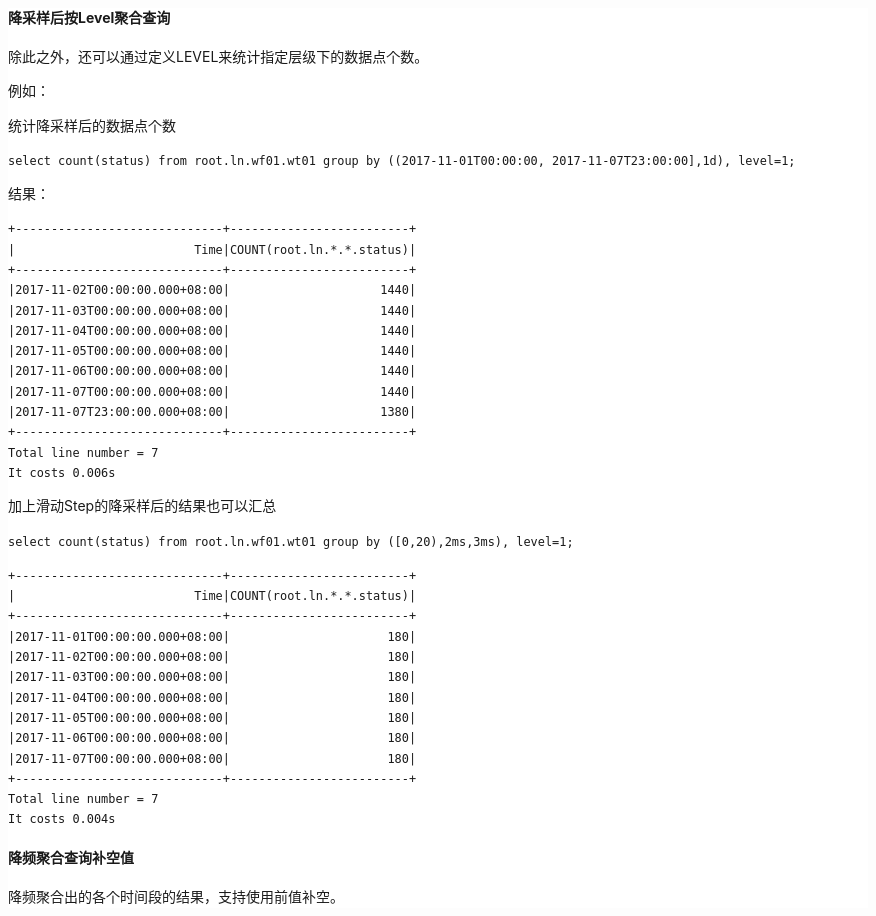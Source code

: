 #### 降采样后按Level聚合查询

除此之外，还可以通过定义LEVEL来统计指定层级下的数据点个数。

例如：

统计降采样后的数据点个数

```
select count(status) from root.ln.wf01.wt01 group by ((2017-11-01T00:00:00, 2017-11-07T23:00:00],1d), level=1;
```

结果：

```
+-----------------------------+-------------------------+
|                         Time|COUNT(root.ln.*.*.status)|
+-----------------------------+-------------------------+
|2017-11-02T00:00:00.000+08:00|                     1440|
|2017-11-03T00:00:00.000+08:00|                     1440|
|2017-11-04T00:00:00.000+08:00|                     1440|
|2017-11-05T00:00:00.000+08:00|                     1440|
|2017-11-06T00:00:00.000+08:00|                     1440|
|2017-11-07T00:00:00.000+08:00|                     1440|
|2017-11-07T23:00:00.000+08:00|                     1380|
+-----------------------------+-------------------------+
Total line number = 7
It costs 0.006s
```

加上滑动Step的降采样后的结果也可以汇总

```
select count(status) from root.ln.wf01.wt01 group by ([0,20),2ms,3ms), level=1;
```

```
+-----------------------------+-------------------------+
|                         Time|COUNT(root.ln.*.*.status)|
+-----------------------------+-------------------------+
|2017-11-01T00:00:00.000+08:00|                      180|
|2017-11-02T00:00:00.000+08:00|                      180|
|2017-11-03T00:00:00.000+08:00|                      180|
|2017-11-04T00:00:00.000+08:00|                      180|
|2017-11-05T00:00:00.000+08:00|                      180|
|2017-11-06T00:00:00.000+08:00|                      180|
|2017-11-07T00:00:00.000+08:00|                      180|
+-----------------------------+-------------------------+
Total line number = 7
It costs 0.004s
```


#### 降频聚合查询补空值

降频聚合出的各个时间段的结果，支持使用前值补空。
